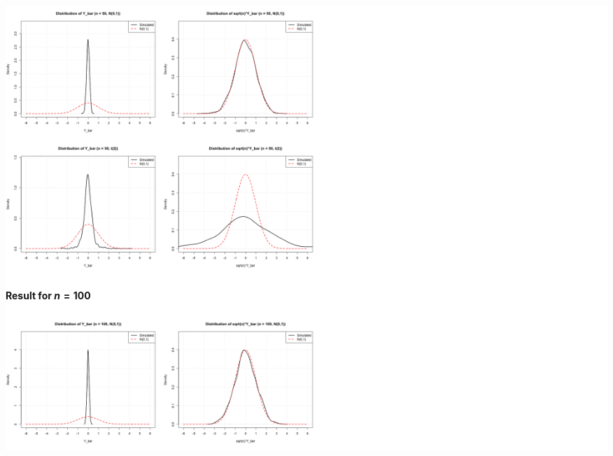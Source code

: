 <img src="./img/n50_normal_combined.png" width="450" alt="Result for n = 50, N(0, 1) distribution">

<img src="./img/n50_t2_combined.png" width="450" alt="Result for n = 50, t(2) distribution">
<div style="page-break-after: always;"></div>

#### Result for $n = 100$
<img src="./img/n100_normal_combined.png" width="450" alt="Result for n = 100, N(0, 1) distribution">

